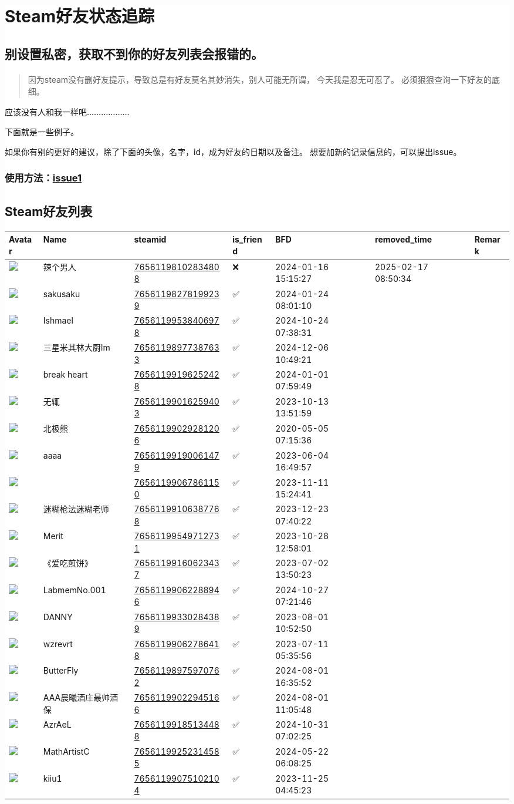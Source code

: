 # Steam好友状态追踪
## 别设置私密，获取不到你的好友列表会报错的。

> 因为steam没有删好友提示，导致总是有好友莫名其妙消失，别人可能无所谓，
> 今天我是忍无可忍了。 必须狠狠查询一下好友的底细。

应该没有人和我一样吧………………

下面就是一些例子。

如果你有别的更好的建议，除了下面的头像，名字，id，成为好友的日期以及备注。 想要加新的记录信息的，可以提出issue。

### 使用方法：[issue1](https://github.com/systemannounce/SteamFriends/issues/1)



## Steam好友列表
| Avatar                                                                            | Name                 | steamid                                                                     | is_friend   | BFD                 | removed_time        | Remark   |
|:----------------------------------------------------------------------------------|:---------------------|:----------------------------------------------------------------------------|:------------|:--------------------|:--------------------|:---------|
| ![](https://avatars.steamstatic.com/37a7ecd0f4ba431d0217b25a621aa5426f0b03e4.jpg) | 辣个男人                 | [76561198102834808](https://steamcommunity.com/profiles/76561198102834808/) | ❌           | 2024-01-16 15:15:27 | 2025-02-17 08:50:34 |          |
| ![](https://avatars.steamstatic.com/b1be8a82037eb8a679567925a0a19aee8d62b0b3.jpg) | sakusaku             | [76561198278199239](https://steamcommunity.com/profiles/76561198278199239/) | ✅           | 2024-01-24 08:01:10 |                     |          |
| ![](https://avatars.steamstatic.com/40bf29a0a7d3e4a36e64456677985317e46ff3de.jpg) | Ishmael              | [76561199538406978](https://steamcommunity.com/profiles/76561199538406978/) | ✅           | 2024-10-24 07:38:31 |                     |          |
| ![](https://avatars.steamstatic.com/b2732234f3fbed341c241f58e1848418941f7d92.jpg) | 三星米其林大厨Im            | [76561198977387633](https://steamcommunity.com/profiles/76561198977387633/) | ✅           | 2024-12-06 10:49:21 |                     |          |
| ![](https://avatars.steamstatic.com/8df3fbb9717a9433d4c709138700c25228676cb9.jpg) | break heart          | [76561199196252428](https://steamcommunity.com/profiles/76561199196252428/) | ✅           | 2024-01-01 07:59:49 |                     |          |
| ![](https://avatars.steamstatic.com/752eb38c3b0bc6f74708ec2c3d44d00bda41edde.jpg) | 无辄                   | [76561199016259403](https://steamcommunity.com/profiles/76561199016259403/) | ✅           | 2023-10-13 13:51:59 |                     |          |
| ![](https://avatars.steamstatic.com/1191c81a57194f64acfcda94f0fd0cb94e92eff7.jpg) | 北极熊                  | [76561199029281206](https://steamcommunity.com/profiles/76561199029281206/) | ✅           | 2020-05-05 07:15:36 |                     |          |
| ![](https://avatars.steamstatic.com/43b37b323147bfd12f7ef41a8a9f40cfa384f57e.jpg) | aaaa                 | [76561199190061479](https://steamcommunity.com/profiles/76561199190061479/) | ✅           | 2023-06-04 16:49:57 |                     |          |
| ![](https://avatars.steamstatic.com/0ea10895e6de4ae2dd026950ea98cb8ec94adc84.jpg) | 󠀡󠀡󠀡 󠀡󠀡󠀡󠀡󠀡󠀡 󠀡󠀡󠀡       | [76561199067861150](https://steamcommunity.com/profiles/76561199067861150/) | ✅           | 2023-11-11 15:24:41 |                     |          |
| ![](https://avatars.steamstatic.com/302b585a2f7cdfe8759383ebadbb6954e51c7862.jpg) | 迷糊枪法迷糊老师             | [76561199106387768](https://steamcommunity.com/profiles/76561199106387768/) | ✅           | 2023-12-23 07:40:22 |                     |          |
| ![](https://avatars.steamstatic.com/de7aed4299406a52b01b0fc087ec5eb1d380b7e7.jpg) | Merit                | [76561199549712731](https://steamcommunity.com/profiles/76561199549712731/) | ✅           | 2023-10-28 12:58:01 |                     |          |
| ![](https://avatars.steamstatic.com/4290f7c16da72a80387c7d44a72125a00ef2803e.jpg) | 《爱吃煎饼》               | [76561199160623437](https://steamcommunity.com/profiles/76561199160623437/) | ✅           | 2023-07-02 13:50:23 |                     |          |
| ![](https://avatars.steamstatic.com/3f47c3634c822270cbccf23f4cb4fcf2272e23d1.jpg) | LabmemNo.001         | [76561199062288946](https://steamcommunity.com/profiles/76561199062288946/) | ✅           | 2024-10-27 07:21:46 |                     |          |
| ![](https://avatars.steamstatic.com/beff091e5c7164cf06ce47034d45e0e7e9f09220.jpg) | DANNY                | [76561199330284389](https://steamcommunity.com/profiles/76561199330284389/) | ✅           | 2023-08-01 10:52:50 |                     |          |
| ![](https://avatars.steamstatic.com/43b37b323147bfd12f7ef41a8a9f40cfa384f57e.jpg) | wzrevrt              | [76561199062786418](https://steamcommunity.com/profiles/76561199062786418/) | ✅           | 2023-07-11 05:35:56 |                     |          |
| ![](https://avatars.steamstatic.com/9e0dd4dd76f23aba764a1aae67537d0595250807.jpg) | ButterFly            | [76561198975970762](https://steamcommunity.com/profiles/76561198975970762/) | ✅           | 2024-08-01 16:35:52 |                     |          |
| ![](https://avatars.steamstatic.com/ab41b5423a4118de44b16f0e18070d4648eb7c86.jpg) | AAA晨曦酒庄最帅酒保          | [76561199022945166](https://steamcommunity.com/profiles/76561199022945166/) | ✅           | 2024-08-01 11:05:48 |                     |          |
| ![](https://avatars.steamstatic.com/440508863e161b768ab9d9716c2ba71f7ff86993.jpg) | AzrAeL               | [76561199185134488](https://steamcommunity.com/profiles/76561199185134488/) | ✅           | 2024-10-31 07:02:25 |                     |          |
| ![](https://avatars.steamstatic.com/738345e90541ec9e092fdad6321ae639eed49e4b.jpg) | MathArtistC          | [76561199252314585](https://steamcommunity.com/profiles/76561199252314585/) | ✅           | 2024-05-22 06:08:25 |                     |          |
| ![](https://avatars.steamstatic.com/86d2fa77d29ac0787fd13162a687c132619ce7cd.jpg) | kiiu1                | [76561199075102104](https://steamcommunity.com/profiles/76561199075102104/) | ✅           | 2023-11-25 04:45:23 |                     |          |